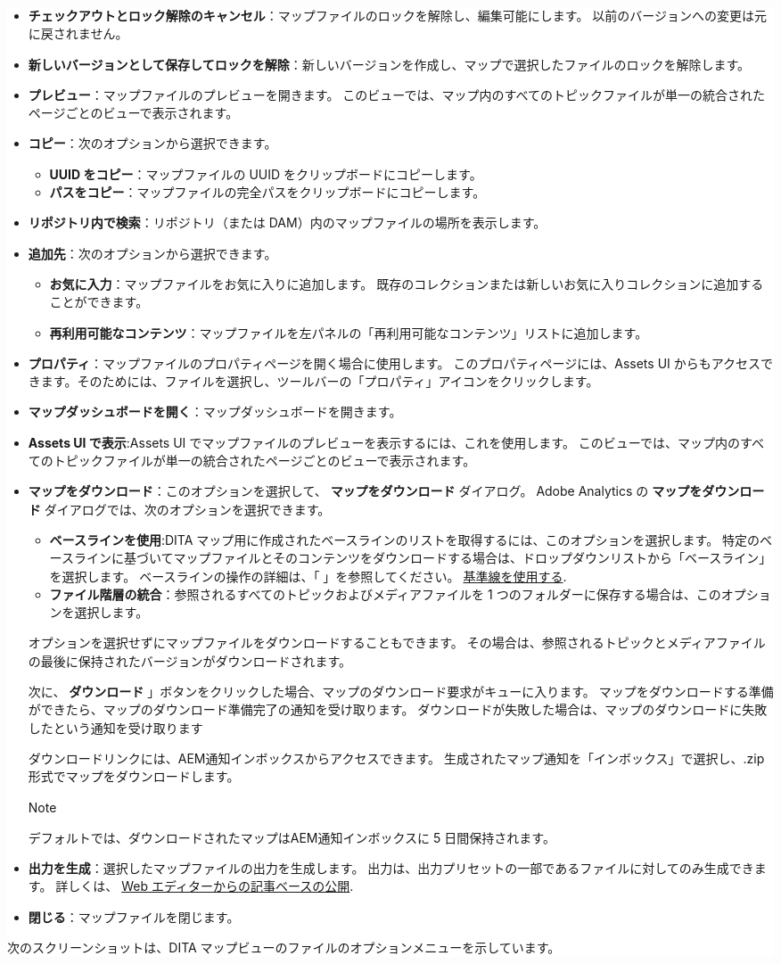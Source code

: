 - **チェックアウトとロック解除のキャンセル**：マップファイルのロックを解除し、編集可能にします。 以前のバージョンへの変更は元に戻されません。

- **新しいバージョンとして保存してロックを解除**：新しいバージョンを作成し、マップで選択したファイルのロックを解除します。

- **プレビュー**：マップファイルのプレビューを開きます。 このビューでは、マップ内のすべてのトピックファイルが単一の統合されたページごとのビューで表示されます。

- **コピー**：次のオプションから選択できます。
   - **UUID をコピー**：マップファイルの UUID をクリップボードにコピーします。
   - **パスをコピー**：マップファイルの完全パスをクリップボードにコピーします。

- **リポジトリ内で検索**：リポジトリ（または DAM）内のマップファイルの場所を表示します。

- **追加先**：次のオプションから選択できます。
   - **お気に入力**：マップファイルをお気に入りに追加します。 既存のコレクションまたは新しいお気に入りコレクションに追加することができます。

   - **再利用可能なコンテンツ**：マップファイルを左パネルの「再利用可能なコンテンツ」リストに追加します。

- **プロパティ**：マップファイルのプロパティページを開く場合に使用します。 このプロパティページには、Assets UI からもアクセスできます。そのためには、ファイルを選択し、ツールバーの「プロパティ」アイコンをクリックします。

- **マップダッシュボードを開く**：マップダッシュボードを開きます。

- **Assets UI で表示**:Assets UI でマップファイルのプレビューを表示するには、これを使用します。 このビューでは、マップ内のすべてのトピックファイルが単一の統合されたページごとのビューで表示されます。
- **マップをダウンロード**：このオプションを選択して、 **マップをダウンロード** ダイアログ。
Adobe Analytics の **マップをダウンロード** ダイアログでは、次のオプションを選択できます。
   - **ベースラインを使用**:DITA マップ用に作成されたベースラインのリストを取得するには、このオプションを選択します。 特定のベースラインに基づいてマップファイルとそのコンテンツをダウンロードする場合は、ドロップダウンリストから「ベースライン」を選択します。 ベースラインの操作の詳細は、「 」を参照してください。 [基準線を使用する](./generate-output-use-baseline-for-publishing.md).
   - **ファイル階層の統合**：参照されるすべてのトピックおよびメディアファイルを 1 つのフォルダーに保存する場合は、このオプションを選択します。

  オプションを選択せずにマップファイルをダウンロードすることもできます。 その場合は、参照されるトピックとメディアファイルの最後に保持されたバージョンがダウンロードされます。

  次に、 **ダウンロード** 」ボタンをクリックした場合、マップのダウンロード要求がキューに入ります。 マップをダウンロードする準備ができたら、マップのダウンロード準備完了の通知を受け取ります。 ダウンロードが失敗した場合は、マップのダウンロードに失敗したという通知を受け取ります

  ダウンロードリンクには、AEM通知インボックスからアクセスできます。 生成されたマップ通知を「インボックス」で選択し、.zip 形式でマップをダウンロードします。

  >[!NOTE]
  >
  >  デフォルトでは、ダウンロードされたマップはAEM通知インボックスに 5 日間保持されます。

- **出力を生成**：選択したマップファイルの出力を生成します。 出力は、出力プリセットの一部であるファイルに対してのみ生成できます。 詳しくは、 [Web エディターからの記事ベースの公開](web-editor-article-publishing.md#id218CK0U019I).
- **閉じる**：マップファイルを閉じます。



次のスクリーンショットは、DITA マップビューのファイルのオプションメニューを示しています。
